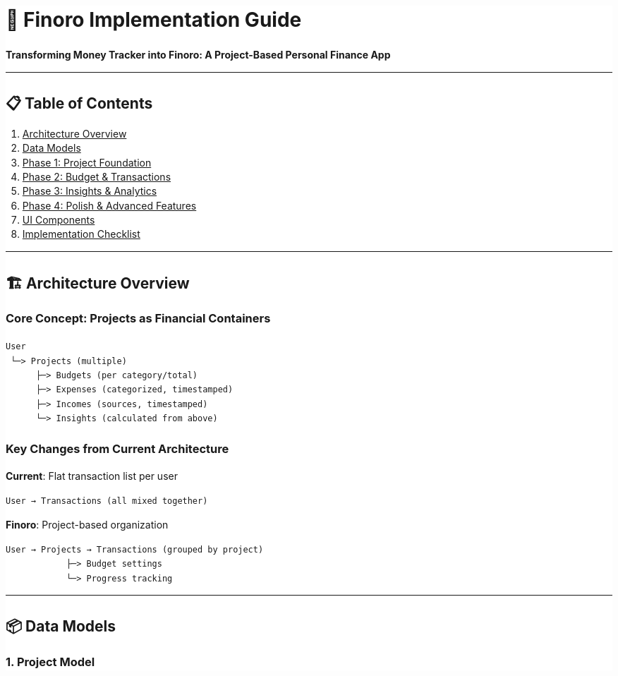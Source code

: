 # 🚀 Finoro Implementation Guide

**Transforming Money Tracker into Finoro: A Project-Based Personal Finance App**

---

## 📋 Table of Contents

1. [Architecture Overview](#architecture-overview)
2. [Data Models](#data-models)
3. [Phase 1: Project Foundation](#phase-1-project-foundation)
4. [Phase 2: Budget & Transactions](#phase-2-budget--transactions)
5. [Phase 3: Insights & Analytics](#phase-3-insights--analytics)
6. [Phase 4: Polish & Advanced Features](#phase-4-polish--advanced-features)
7. [UI Components](#ui-components)
8. [Implementation Checklist](#implementation-checklist)

---

## 🏗️ Architecture Overview

### Core Concept: Projects as Financial Containers

```
User
 └─> Projects (multiple)
      ├─> Budgets (per category/total)
      ├─> Expenses (categorized, timestamped)
      ├─> Incomes (sources, timestamped)
      └─> Insights (calculated from above)
```

### Key Changes from Current Architecture

**Current**: Flat transaction list per user

```
User → Transactions (all mixed together)
```

**Finoro**: Project-based organization

```
User → Projects → Transactions (grouped by project)
            ├─> Budget settings
            └─> Progress tracking
```

---

## 📦 Data Models

### 1. Project Model
